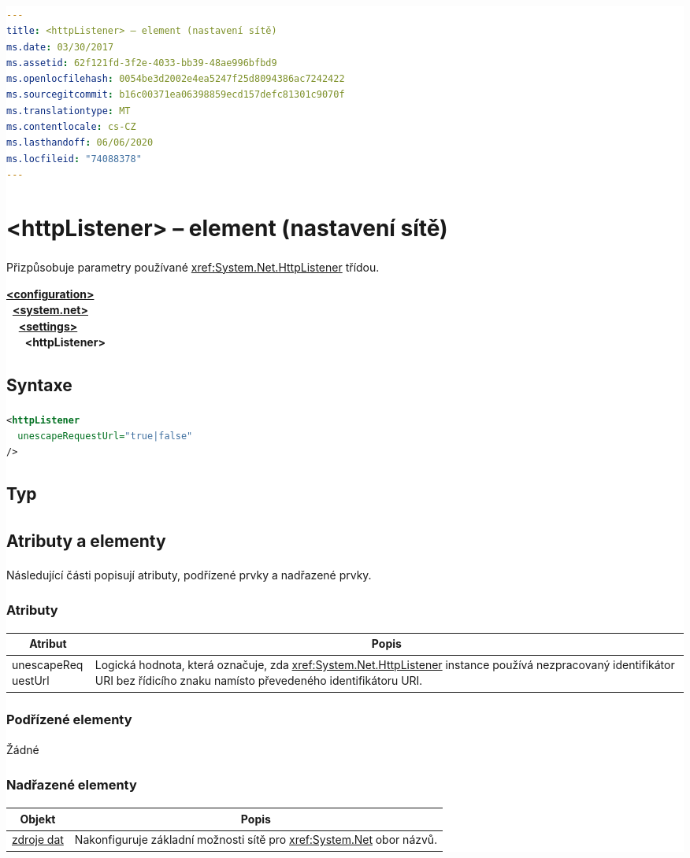 ```yaml
---
title: <httpListener> – element (nastavení sítě)
ms.date: 03/30/2017
ms.assetid: 62f121fd-3f2e-4033-bb39-48ae996bfbd9
ms.openlocfilehash: 0054be3d2002e4ea5247f25d8094386ac7242422
ms.sourcegitcommit: b16c00371ea06398859ecd157defc81301c9070f
ms.translationtype: MT
ms.contentlocale: cs-CZ
ms.lasthandoff: 06/06/2020
ms.locfileid: "74088378"
---
```

# <a name="httplistener-element-network-settings"></a>\<httpListener> – element (nastavení sítě)
Přizpůsobuje parametry používané <xref:System.Net.HttpListener> třídou.  

[**\<configuration>**](../configuration-element.md)\
&nbsp;&nbsp;[**\<system.net>**](system-net-element-network-settings.md)\
&nbsp;&nbsp;&nbsp;&nbsp;[**\<settings>**](settings-element-network-settings.md)\
&nbsp;&nbsp;&nbsp;&nbsp;&nbsp;&nbsp;**\<httpListener>**

## <a name="syntax"></a>Syntaxe  
  
```xml  
<httpListener  
  unescapeRequestUrl="true|false"  
/>  
```  
  
## <a name="type"></a>Typ  
  
## <a name="attributes-and-elements"></a>Atributy a elementy  
 Následující části popisují atributy, podřízené prvky a nadřazené prvky.  
  
### <a name="attributes"></a>Atributy  
  
|Atribut|Popis|  
|---------------|-----------------|  
|unescapeRequestUrl|Logická hodnota, která označuje, zda <xref:System.Net.HttpListener> instance používá nezpracovaný identifikátor URI bez řídicího znaku namísto převedeného identifikátoru URI.|  
  
### <a name="child-elements"></a>Podřízené elementy  
 Žádné  
  
### <a name="parent-elements"></a>Nadřazené elementy  
  
|**Objekt**|**Popis**|  
|-----------------|---------------------|  
|[zdroje dat](settings-element-network-settings.md)|Nakonfiguruje základní možnosti sítě pro <xref:System.Net> obor názvů.|  
  